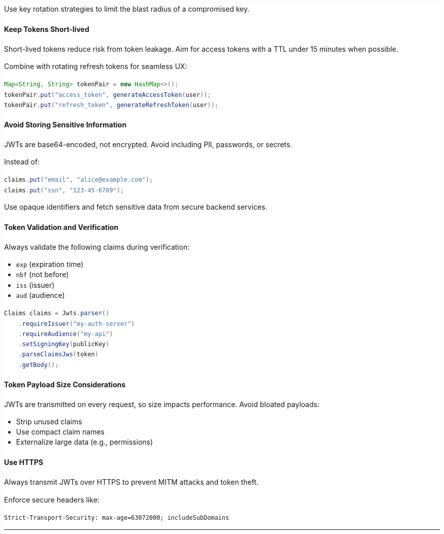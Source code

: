 Use key rotation strategies to limit the blast radius of a compromised key.

#### Keep Tokens Short-lived
Short-lived tokens reduce risk from token leakage. Aim for access tokens with a TTL under 15 minutes when possible.

Combine with rotating refresh tokens for seamless UX:
```java
Map<String, String> tokenPair = new HashMap<>();
tokenPair.put("access_token", generateAccessToken(user));
tokenPair.put("refresh_token", generateRefreshToken(user));
```

#### Avoid Storing Sensitive Information
JWTs are base64-encoded, not encrypted. Avoid including PII, passwords, or secrets.

Instead of:
```java
claims.put("email", "alice@example.com");
claims.put("ssn", "123-45-6789");
```

Use opaque identifiers and fetch sensitive data from secure backend services.

#### Token Validation and Verification
Always validate the following claims during verification:

- `exp` (expiration time)
- `nbf` (not before)
- `iss` (issuer)
- `aud` (audience)

```java
Claims claims = Jwts.parser()
    .requireIssuer("my-auth-server")
    .requireAudience("my-api")
    .setSigningKey(publicKey)
    .parseClaimsJws(token)
    .getBody();
```

#### Token Payload Size Considerations
JWTs are transmitted on every request, so size impacts performance. Avoid bloated payloads:

- Strip unused claims
- Use compact claim names
- Externalize large data (e.g., permissions)

#### Use HTTPS
Always transmit JWTs over HTTPS to prevent MITM attacks and token theft.

Enforce secure headers like:
```http
Strict-Transport-Security: max-age=63072000; includeSubDomains
```

---
